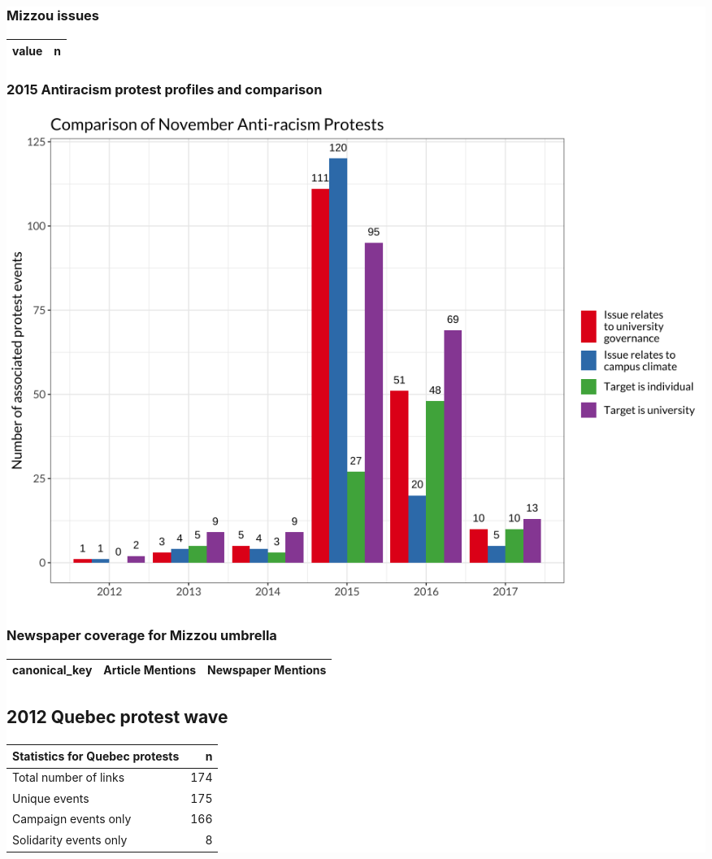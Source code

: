### Mizzou issues

| value |   n |
|:------|----:|

### 2015 Antiracism protest profiles and comparison

![](exploratory_plots_files/figure-gfm/unnamed-chunk-15-1.png)

### Newspaper coverage for Mizzou umbrella

| canonical_key | Article Mentions | Newspaper Mentions |
|:--------------|-----------------:|-------------------:|

## 2012 Quebec protest wave

| Statistics for Quebec protests |   n |
|:-------------------------------|----:|
| Total number of links          | 174 |
| Unique events                  | 175 |
| Campaign events only           | 166 |
| Solidarity events only         |   8 |

